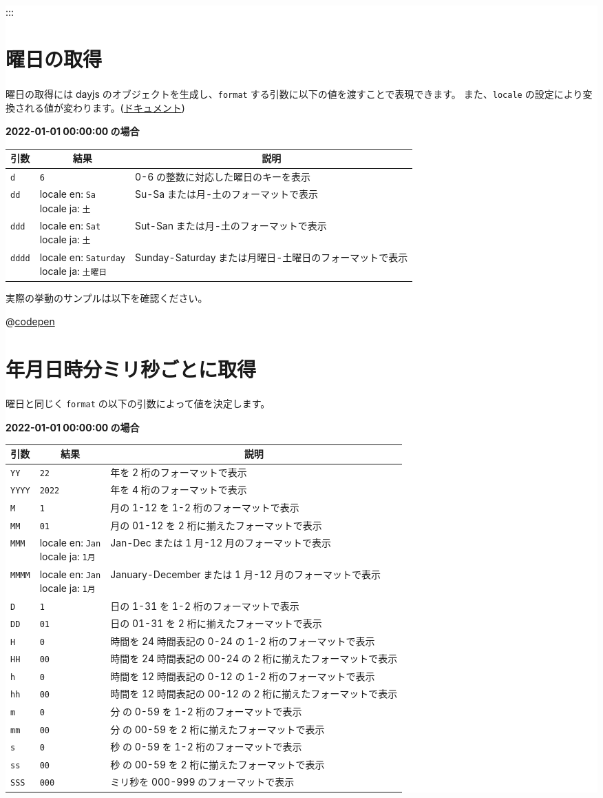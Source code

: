 :::

# 曜日の取得

曜日の取得には dayjs のオブジェクトを生成し、`format` する引数に以下の値を渡すことで表現できます。
また、`locale` の設定により変換される値が変わります。([ドキュメント](https://day.js.org/docs/en/display/format))

**2022-01-01 00:00:00 の場合**

| 引数   | 結果                                         | 説明                                                    |
| ------ | -------------------------------------------- | ------------------------------------------------------- |
| `d`    | `6`                                          | 0-6 の整数に対応した曜日のキーを表示                    |
| `dd`   | locale en: `Sa`<br>locale ja: `土`           | Su-Sa または月-土のフォーマットで表示                   |
| `ddd`  | locale en: `Sat`<br>locale ja: `土`          | Sut-San または月-土のフォーマットで表示                 |
| `dddd` | locale en: `Saturday`<br>locale ja: `土曜日` | Sunday-Saturday または月曜日-土曜日のフォーマットで表示 |

実際の挙動のサンプルは以下を確認ください。

@[codepen](https://codepen.io/rmtgjoam/pen/mdKXmKG)

# 年月日時分ミリ秒ごとに取得

曜日と同じく `format` の以下の引数によって値を決定します。

**2022-01-01 00:00:00 の場合**

| 引数   | 結果                                 | 説明                                                         |
| ------ | ------------------------------------ | ------------------------------------------------------------ |
| `YY`   | `22`                                 | 年を 2 桁のフォーマットで表示                                |
| `YYYY` | `2022`                               | 年を 4 桁のフォーマットで表示                                |
| `M`    | `1`                                  | 月の 1-12 を 1-2 桁のフォーマットで表示                      |
| `MM`   | `01`                                 | 月の 01-12 を 2 桁に揃えたフォーマットで表示                 |
| `MMM`  | locale en: `Jan`<br>locale ja: `1月` | Jan-Dec または 1 月-12 月のフォーマットで表示                |
| `MMMM` | locale en: `Jan`<br>locale ja: `1月` | January-December または 1 月-12 月のフォーマットで表示       |
| `D`    | `1`                                  | 日の 1-31 を 1-2 桁のフォーマットで表示                      |
| `DD`   | `01`                                 | 日の 01-31 を 2 桁に揃えたフォーマットで表示                 |
| `H`    | `0`                                  | 時間を 24 時間表記の 0-24 の 1-2 桁のフォーマットで表示      |
| `HH`   | `00`                                 | 時間を 24 時間表記の 00-24 の 2 桁に揃えたフォーマットで表示 |
| `h`    | `0`                                  | 時間を 12 時間表記の 0-12 の 1-2 桁のフォーマットで表示      |
| `hh`   | `00`                                 | 時間を 12 時間表記の 00-12 の 2 桁に揃えたフォーマットで表示 |
| `m`    | `0`                                  | 分 の 0-59 を 1-2 桁のフォーマットで表示                     |
| `mm`   | `00`                                 | 分 の 00-59 を 2 桁に揃えたフォーマットで表示                |
| `s`    | `0`                                  | 秒 の 0-59 を 1-2 桁のフォーマットで表示                     |
| `ss`   | `00`                                 | 秒 の 00-59 を 2 桁に揃えたフォーマットで表示                |
| `SSS`  | `000`                                | ミリ秒を 000-999 のフォーマットで表示                        |
